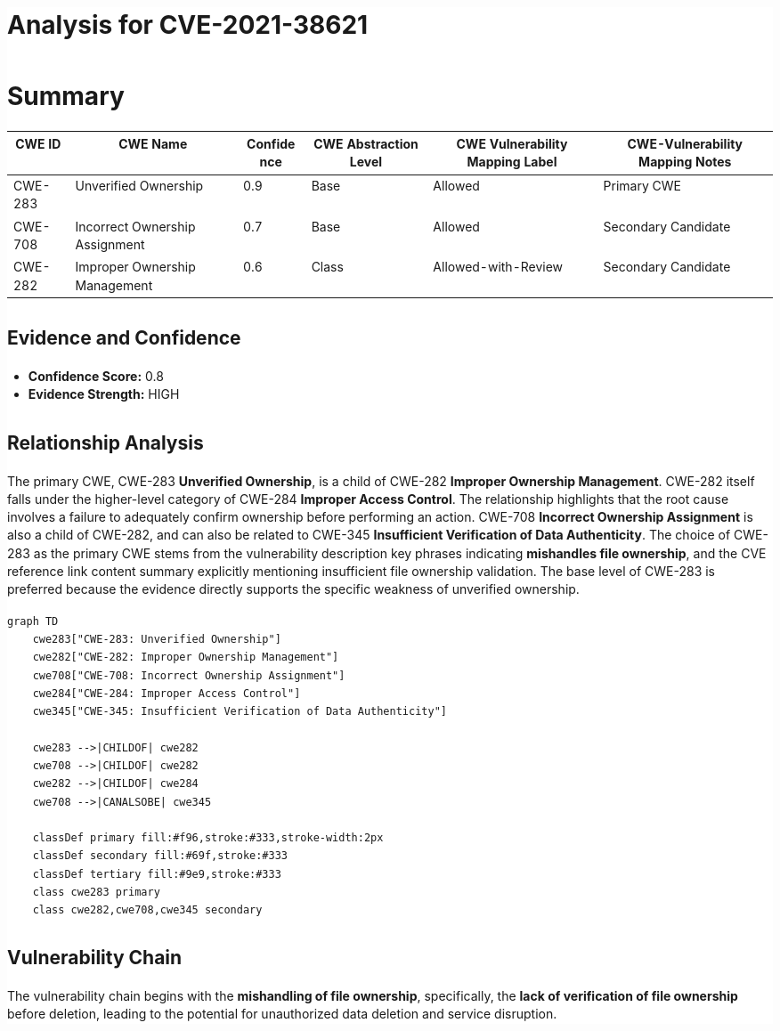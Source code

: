 # Analysis for CVE-2021-38621

# Summary
| CWE ID | CWE Name | Confidence | CWE Abstraction Level | CWE Vulnerability Mapping Label | CWE-Vulnerability Mapping Notes |
|---|---|---|---|---|---|
| CWE-283 | Unverified Ownership | 0.9 | Base | Allowed | Primary CWE |
| CWE-708 | Incorrect Ownership Assignment | 0.7 | Base | Allowed | Secondary Candidate |
| CWE-282 | Improper Ownership Management | 0.6 | Class | Allowed-with-Review | Secondary Candidate |

## Evidence and Confidence

*   **Confidence Score:** 0.8
*   **Evidence Strength:** HIGH

## Relationship Analysis
The primary CWE, CWE-283 **Unverified Ownership**, is a child of CWE-282 **Improper Ownership Management**. CWE-282 itself falls under the higher-level category of CWE-284 **Improper Access Control**. The relationship highlights that the root cause involves a failure to adequately confirm ownership before performing an action. CWE-708 **Incorrect Ownership Assignment** is also a child of CWE-282, and can also be related to CWE-345 **Insufficient Verification of Data Authenticity**. The choice of CWE-283 as the primary CWE stems from the vulnerability description key phrases indicating **mishandles file ownership**, and the CVE reference link content summary explicitly mentioning insufficient file ownership validation. The base level of CWE-283 is preferred because the evidence directly supports the specific weakness of unverified ownership.

```mermaid
graph TD
    cwe283["CWE-283: Unverified Ownership"]
    cwe282["CWE-282: Improper Ownership Management"]
    cwe708["CWE-708: Incorrect Ownership Assignment"]
    cwe284["CWE-284: Improper Access Control"]
    cwe345["CWE-345: Insufficient Verification of Data Authenticity"]
    
    cwe283 -->|CHILDOF| cwe282
    cwe708 -->|CHILDOF| cwe282
    cwe282 -->|CHILDOF| cwe284
    cwe708 -->|CANALSOBE| cwe345
    
    classDef primary fill:#f96,stroke:#333,stroke-width:2px
    classDef secondary fill:#69f,stroke:#333
    classDef tertiary fill:#9e9,stroke:#333
    class cwe283 primary
    class cwe282,cwe708,cwe345 secondary
```

## Vulnerability Chain
The vulnerability chain begins with the **mishandling of file ownership**, specifically, the **lack of verification of file ownership** before deletion, leading to the potential for unauthorized data deletion and service disruption.
